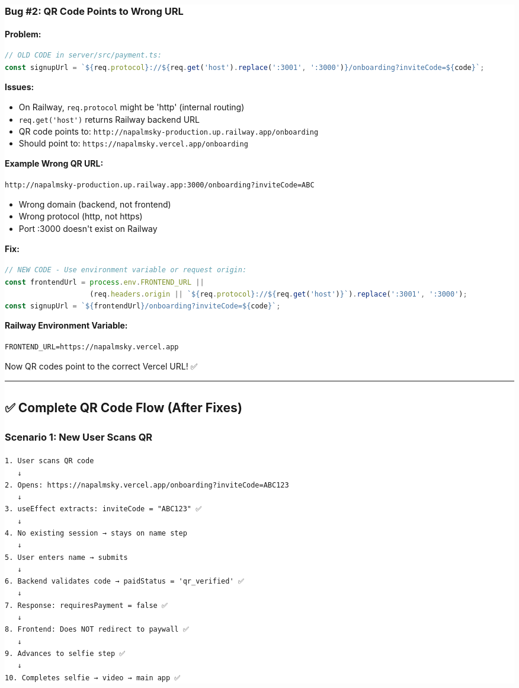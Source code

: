 
### Bug #2: QR Code Points to Wrong URL

**Problem:**
```typescript
// OLD CODE in server/src/payment.ts:
const signupUrl = `${req.protocol}://${req.get('host').replace(':3001', ':3000')}/onboarding?inviteCode=${code}`;
```

**Issues:**
- On Railway, `req.protocol` might be 'http' (internal routing)
- `req.get('host')` returns Railway backend URL
- QR code points to: `http://napalmsky-production.up.railway.app/onboarding`
- Should point to: `https://napalmsky.vercel.app/onboarding`

**Example Wrong QR URL:**
```
http://napalmsky-production.up.railway.app:3000/onboarding?inviteCode=ABC
```
- Wrong domain (backend, not frontend)
- Wrong protocol (http, not https)
- Port :3000 doesn't exist on Railway

**Fix:**
```typescript
// NEW CODE - Use environment variable or request origin:
const frontendUrl = process.env.FRONTEND_URL || 
                    (req.headers.origin || `${req.protocol}://${req.get('host')}`).replace(':3001', ':3000');
const signupUrl = `${frontendUrl}/onboarding?inviteCode=${code}`;
```

**Railway Environment Variable:**
```
FRONTEND_URL=https://napalmsky.vercel.app
```

Now QR codes point to the correct Vercel URL! ✅

---

## ✅ **Complete QR Code Flow (After Fixes)**

### Scenario 1: New User Scans QR

```
1. User scans QR code
   ↓
2. Opens: https://napalmsky.vercel.app/onboarding?inviteCode=ABC123
   ↓
3. useEffect extracts: inviteCode = "ABC123" ✅
   ↓
4. No existing session → stays on name step
   ↓
5. User enters name → submits
   ↓
6. Backend validates code → paidStatus = 'qr_verified' ✅
   ↓
7. Response: requiresPayment = false ✅
   ↓
8. Frontend: Does NOT redirect to paywall ✅
   ↓
9. Advances to selfie step ✅
   ↓
10. Completes selfie → video → main app ✅
```
